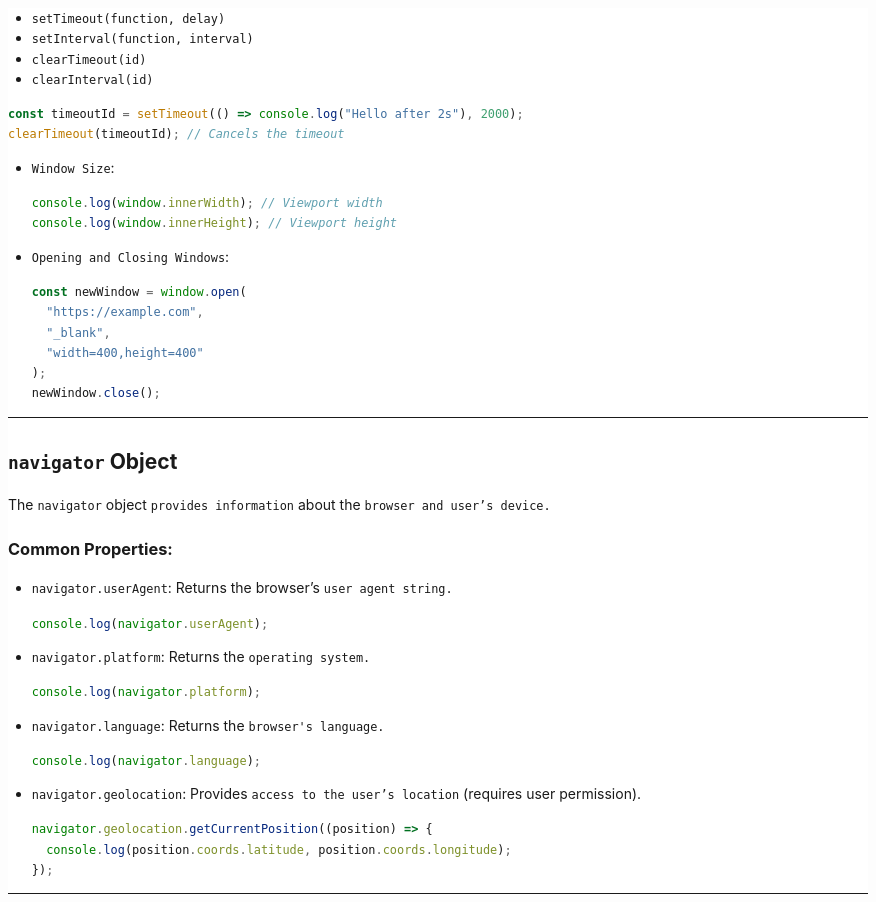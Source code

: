   - `setTimeout(function, delay)`
  - `setInterval(function, interval)`
  - `clearTimeout(id)`
  - `clearInterval(id)`

  ```javascript
  const timeoutId = setTimeout(() => console.log("Hello after 2s"), 2000);
  clearTimeout(timeoutId); // Cancels the timeout
  ```

- `Window Size`:

  ```javascript
  console.log(window.innerWidth); // Viewport width
  console.log(window.innerHeight); // Viewport height
  ```

- `Opening and Closing Windows`:
  ```javascript
  const newWindow = window.open(
    "https://example.com",
    "_blank",
    "width=400,height=400"
  );
  newWindow.close();
  ```

---

## `navigator` Object

The `navigator` object `provides information` about the `browser and user’s device.`

### Common Properties:

- `navigator.userAgent`: Returns the browser’s `user agent string.`

  ```javascript
  console.log(navigator.userAgent);
  ```

- `navigator.platform`: Returns the `operating system.`

  ```javascript
  console.log(navigator.platform);
  ```

- `navigator.language`: Returns the `browser's language.`

  ```javascript
  console.log(navigator.language);
  ```

- `navigator.geolocation`: Provides `access to the user’s location` (requires user permission).
  ```javascript
  navigator.geolocation.getCurrentPosition((position) => {
    console.log(position.coords.latitude, position.coords.longitude);
  });
  ```

---